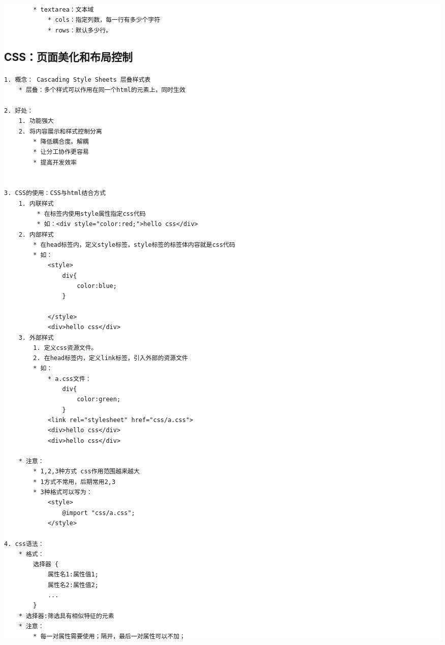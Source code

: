 			* textarea：文本域
				* cols：指定列数，每一行有多少个字符
				* rows：默认多少行。


## CSS：页面美化和布局控制
	1. 概念： Cascading Style Sheets 层叠样式表
		* 层叠：多个样式可以作用在同一个html的元素上，同时生效

	2. 好处：
		1. 功能强大
		2. 将内容展示和样式控制分离
			* 降低耦合度。解耦
			* 让分工协作更容易
			* 提高开发效率
	

	3. CSS的使用：CSS与html结合方式
		1. 内联样式
			 * 在标签内使用style属性指定css代码
			 * 如：<div style="color:red;">hello css</div>
		2. 内部样式
			* 在head标签内，定义style标签，style标签的标签体内容就是css代码
			* 如：
				<style>
			        div{
			            color:blue;
			        }
			
			    </style>
				<div>hello css</div>
		3. 外部样式
			1. 定义css资源文件。
    		2. 在head标签内，定义link标签，引入外部的资源文件
    		* 如：
	    		* a.css文件：
					div{
					    color:green;
					}
				<link rel="stylesheet" href="css/a.css">
				<div>hello css</div>
				<div>hello css</div>

		* 注意：
			* 1,2,3种方式 css作用范围越来越大
			* 1方式不常用，后期常用2,3
			* 3种格式可以写为：
				<style>
			        @import "css/a.css";
			    </style>

	4. css语法：
		* 格式：
			选择器 {
				属性名1:属性值1;
				属性名2:属性值2;
				...
			}
		* 选择器:筛选具有相似特征的元素
		* 注意：
			* 每一对属性需要使用；隔开，最后一对属性可以不加；
